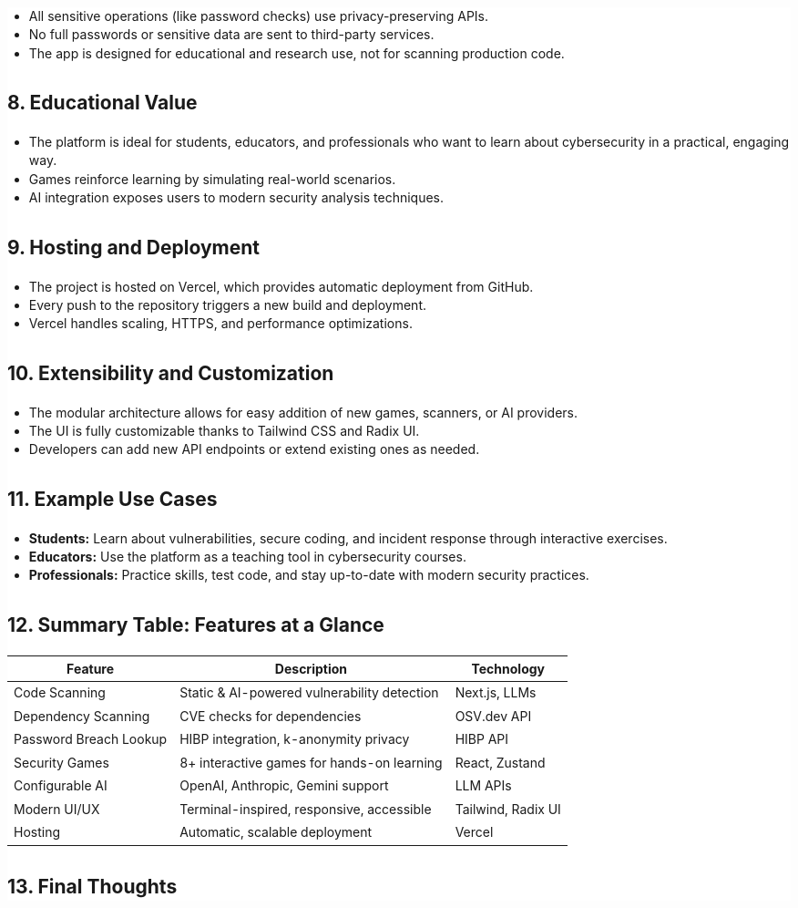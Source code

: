 - All sensitive operations (like password checks) use privacy-preserving APIs.
- No full passwords or sensitive data are sent to third-party services.
- The app is designed for educational and research use, not for scanning production code.

## 8. Educational Value

- The platform is ideal for students, educators, and professionals who want to learn about cybersecurity in a practical, engaging way.
- Games reinforce learning by simulating real-world scenarios.
- AI integration exposes users to modern security analysis techniques.

## 9. Hosting and Deployment

- The project is hosted on Vercel, which provides automatic deployment from GitHub.
- Every push to the repository triggers a new build and deployment.
- Vercel handles scaling, HTTPS, and performance optimizations.

## 10. Extensibility and Customization

- The modular architecture allows for easy addition of new games, scanners, or AI providers.
- The UI is fully customizable thanks to Tailwind CSS and Radix UI.
- Developers can add new API endpoints or extend existing ones as needed.

## 11. Example Use Cases

- **Students:** Learn about vulnerabilities, secure coding, and incident response through interactive exercises.
- **Educators:** Use the platform as a teaching tool in cybersecurity courses.
- **Professionals:** Practice skills, test code, and stay up-to-date with modern security practices.

## 12. Summary Table: Features at a Glance

| Feature                  | Description                                      | Technology         |
|--------------------------|--------------------------------------------------|--------------------|
| Code Scanning            | Static & AI-powered vulnerability detection      | Next.js, LLMs      |
| Dependency Scanning      | CVE checks for dependencies                      | OSV.dev API        |
| Password Breach Lookup   | HIBP integration, k-anonymity privacy            | HIBP API           |
| Security Games           | 8+ interactive games for hands-on learning       | React, Zustand     |
| Configurable AI          | OpenAI, Anthropic, Gemini support                | LLM APIs           |
| Modern UI/UX             | Terminal-inspired, responsive, accessible        | Tailwind, Radix UI |
| Hosting                  | Automatic, scalable deployment                   | Vercel             |

## 13. Final Thoughts
